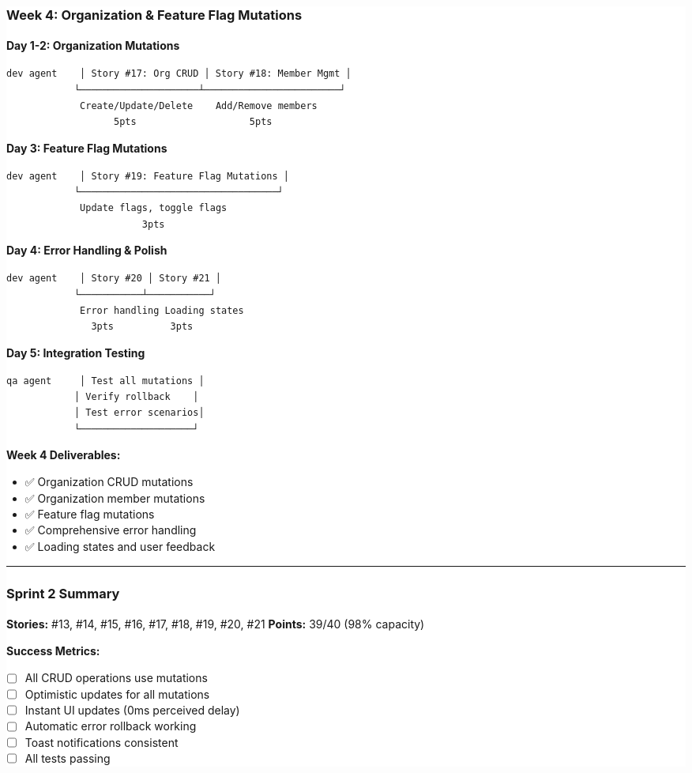 
### Week 4: Organization & Feature Flag Mutations

**Day 1-2: Organization Mutations**
```
dev agent    │ Story #17: Org CRUD │ Story #18: Member Mgmt │
            └─────────────────────┴────────────────────────┘
             Create/Update/Delete    Add/Remove members
                   5pts                    5pts
```

**Day 3: Feature Flag Mutations**
```
dev agent    │ Story #19: Feature Flag Mutations │
            └───────────────────────────────────┘
             Update flags, toggle flags
                        3pts
```

**Day 4: Error Handling & Polish**
```
dev agent    │ Story #20 │ Story #21 │
            └───────────┴───────────┘
             Error handling Loading states
               3pts          3pts
```

**Day 5: Integration Testing**
```
qa agent     │ Test all mutations │
            │ Verify rollback    │
            │ Test error scenarios│
            └────────────────────┘
```

**Week 4 Deliverables:**
- ✅ Organization CRUD mutations
- ✅ Organization member mutations
- ✅ Feature flag mutations
- ✅ Comprehensive error handling
- ✅ Loading states and user feedback

---

### Sprint 2 Summary

**Stories:** #13, #14, #15, #16, #17, #18, #19, #20, #21
**Points:** 39/40 (98% capacity)

**Success Metrics:**
- [ ] All CRUD operations use mutations
- [ ] Optimistic updates for all mutations
- [ ] Instant UI updates (0ms perceived delay)
- [ ] Automatic error rollback working
- [ ] Toast notifications consistent
- [ ] All tests passing
